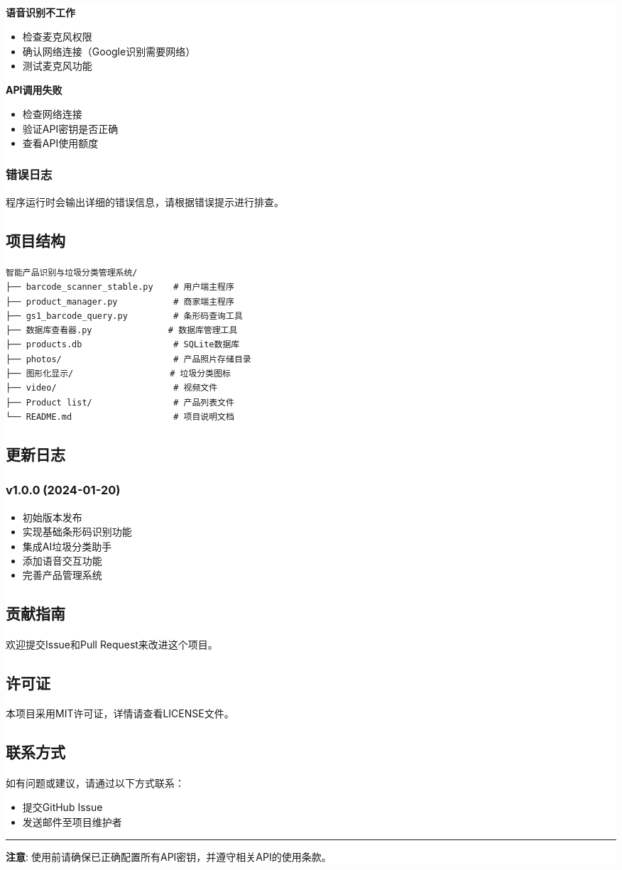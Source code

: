 **语音识别不工作**
- 检查麦克风权限
- 确认网络连接（Google识别需要网络）
- 测试麦克风功能

**API调用失败**
- 检查网络连接
- 验证API密钥是否正确
- 查看API使用额度

### 错误日志
程序运行时会输出详细的错误信息，请根据错误提示进行排查。

## 项目结构

```
智能产品识别与垃圾分类管理系统/
├── barcode_scanner_stable.py    # 用户端主程序
├── product_manager.py           # 商家端主程序
├── gs1_barcode_query.py         # 条形码查询工具
├── 数据库查看器.py               # 数据库管理工具
├── products.db                  # SQLite数据库
├── photos/                      # 产品照片存储目录
├── 图形化显示/                   # 垃圾分类图标
├── video/                       # 视频文件
├── Product list/                # 产品列表文件
└── README.md                    # 项目说明文档
```

## 更新日志

### v1.0.0 (2024-01-20)
- 初始版本发布
- 实现基础条形码识别功能
- 集成AI垃圾分类助手
- 添加语音交互功能
- 完善产品管理系统

## 贡献指南

欢迎提交Issue和Pull Request来改进这个项目。

## 许可证

本项目采用MIT许可证，详情请查看LICENSE文件。

## 联系方式

如有问题或建议，请通过以下方式联系：
- 提交GitHub Issue
- 发送邮件至项目维护者

---

**注意**: 使用前请确保已正确配置所有API密钥，并遵守相关API的使用条款。
